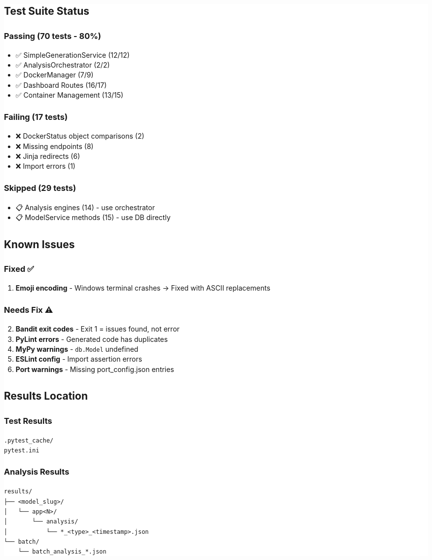 ## Test Suite Status

### Passing (70 tests - 80%)
- ✅ SimpleGenerationService (12/12)
- ✅ AnalysisOrchestrator (2/2)  
- ✅ DockerManager (7/9)
- ✅ Dashboard Routes (16/17)
- ✅ Container Management (13/15)

### Failing (17 tests)
- ❌ DockerStatus object comparisons (2)
- ❌ Missing endpoints (8)
- ❌ Jinja redirects (6)
- ❌ Import errors (1)

### Skipped (29 tests)
- 📋 Analysis engines (14) - use orchestrator
- 📋 ModelService methods (15) - use DB directly

## Known Issues

### Fixed ✅
1. **Emoji encoding** - Windows terminal crashes → Fixed with ASCII replacements

### Needs Fix ⚠️
2. **Bandit exit codes** - Exit 1 = issues found, not error
3. **PyLint errors** - Generated code has duplicates
4. **MyPy warnings** - `db.Model` undefined  
5. **ESLint config** - Import assertion errors
6. **Port warnings** - Missing port_config.json entries

## Results Location

### Test Results
```
.pytest_cache/
pytest.ini
```

### Analysis Results
```
results/
├── <model_slug>/
│   └── app<N>/
│       └── analysis/
│           └── *_<type>_<timestamp>.json
└── batch/
    └── batch_analysis_*.json
```
